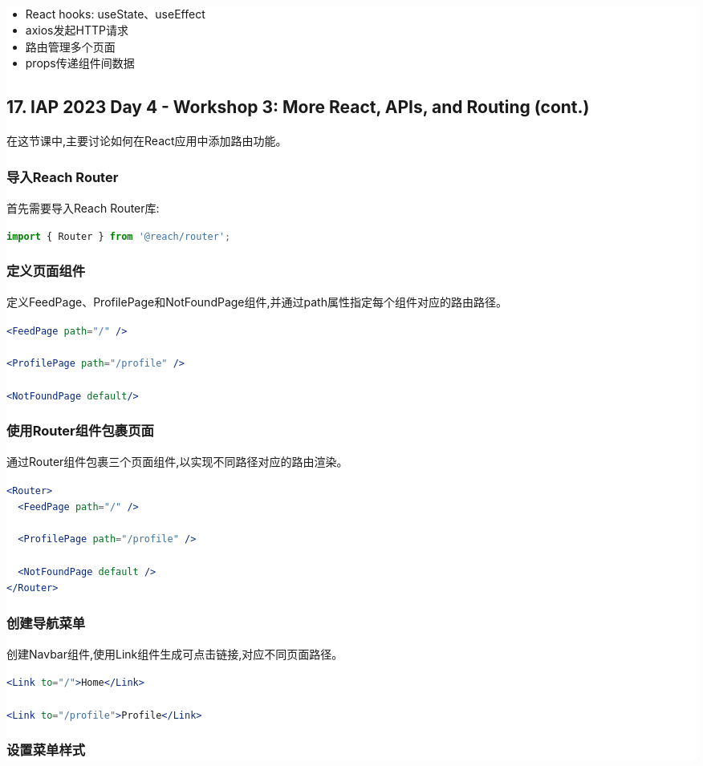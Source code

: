 - React hooks: useState、useEffect
- axios发起HTTP请求
- 路由管理多个页面
- props传递组件间数据

## 17. IAP 2023 Day 4 - Workshop 3: More React, APIs, and Routing (cont.)

在这节课中,主要讨论如何在React应用中添加路由功能。

### 导入Reach Router

首先需要导入Reach Router库:

```jsx
import { Router } from '@reach/router';
```

### 定义页面组件

定义FeedPage、ProfilePage和NotFoundPage组件,并通过path属性指定每个组件对应的路由路径。

```jsx
<FeedPage path="/" />

<ProfilePage path="/profile" /> 

<NotFoundPage default/>
```

### 使用Router组件包裹页面

通过Router组件包裹三个页面组件,以实现不同路径对应的路由渲染。

```jsx
<Router>
  <FeedPage path="/" />
  
  <ProfilePage path="/profile" />

  <NotFoundPage default />
</Router>
```

### 创建导航菜单

创建Navbar组件,使用Link组件生成可点击链接,对应不同页面路径。

```jsx
<Link to="/">Home</Link>

<Link to="/profile">Profile</Link>
```

### 设置菜单样式
